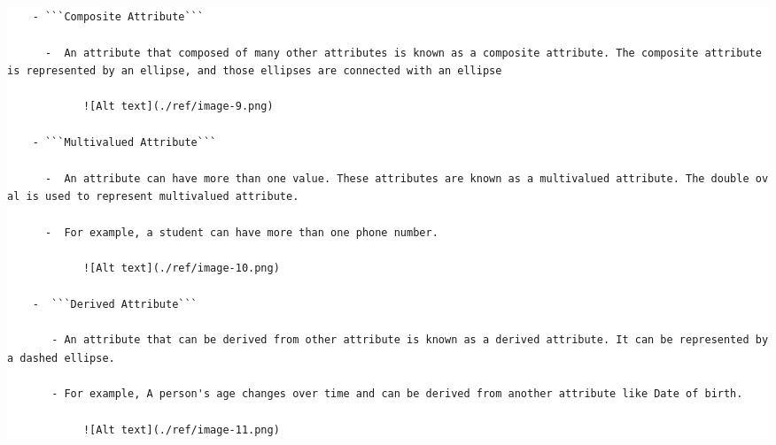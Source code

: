         - ```Composite Attribute```

          -  An attribute that composed of many other attributes is known as a composite attribute. The composite attribute is represented by an ellipse, and those ellipses are connected with an ellipse

                ![Alt text](./ref/image-9.png)

        - ```Multivalued Attribute```

          -  An attribute can have more than one value. These attributes are known as a multivalued attribute. The double oval is used to represent multivalued attribute.

          -  For example, a student can have more than one phone number.

                ![Alt text](./ref/image-10.png)

        -  ```Derived Attribute```

           - An attribute that can be derived from other attribute is known as a derived attribute. It can be represented by a dashed ellipse.

           - For example, A person's age changes over time and can be derived from another attribute like Date of birth.

                ![Alt text](./ref/image-11.png)

